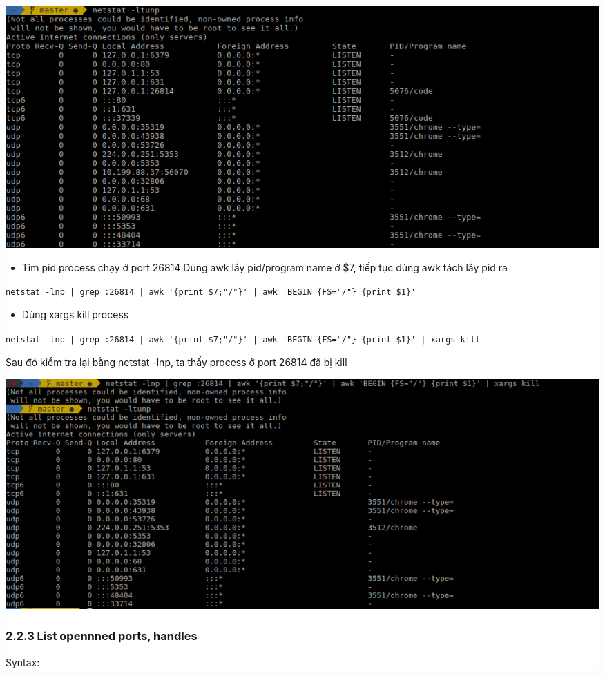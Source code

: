 ![](../capture-screen/cap7.png)

- Tìm pid process chạy ở port 26814
Dùng awk lấy pid/program name ở $7, tiếp tục dùng awk tách lấy pid ra
```
netstat -lnp | grep :26814 | awk '{print $7;"/"}' | awk 'BEGIN {FS="/"} {print $1}' 
```
- Dùng xargs kill process

```
netstat -lnp | grep :26814 | awk '{print $7;"/"}' | awk 'BEGIN {FS="/"} {print $1}' | xargs kill 
```

Sau đó kiểm tra lại bằng netstat -lnp, ta thấy process ở port 26814 đã bị kill

![](../capture-screen/cap8.png)



### 2.2.3 List opennned ports, handles
Syntax:
